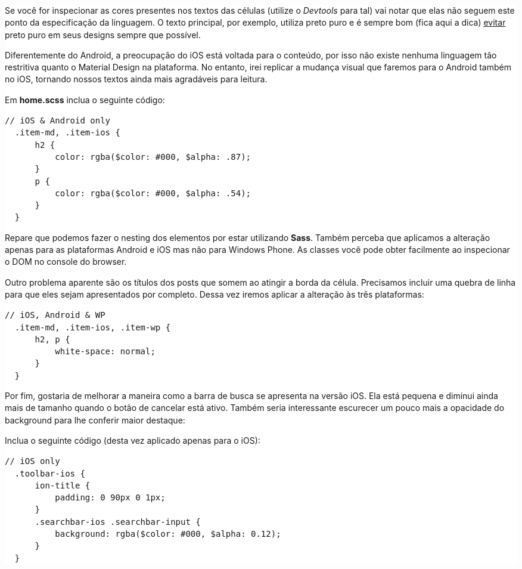 Se você for inspecionar as cores presentes nos textos das células (utilize o _Devtools_ para tal) vai notar que elas não seguem este ponto da especificação da linguagem. O texto principal, por exemplo, utiliza preto puro e é sempre bom (fica aqui a dica) <a href="https://ianstormtaylor.com/design-tip-never-use-black" target="_blank">evitar</a> preto puro em seus designs sempre que possível.

Diferentemente do Android, a preocupação do iOS está voltada para o conteúdo, por isso não existe nenhuma linguagem tão restritiva quanto o Material Design na plataforma. No entanto, irei replicar a mudança visual que faremos para o Android também no iOS, tornando nossos textos ainda mais agradáveis para leitura.

Em **home.scss** inclua o seguinte código:

<pre class="lang-css">// iOS & Android only
  .item-md, .item-ios {
      h2 {
          color: rgba($color: #000, $alpha: .87);
      }
      p {
          color: rgba($color: #000, $alpha: .54);
      }
  }
</pre>

Repare que podemos fazer o nesting dos elementos por estar utilizando **Sass**. Também perceba que aplicamos a alteração apenas para as plataformas Android e iOS mas não para Windows Phone. As classes você pode obter facilmente ao inspecionar o DOM no console do browser.

Outro problema aparente são os títulos dos posts que somem ao atingir a borda da célula. Precisamos incluir uma quebra de linha para que eles sejam apresentados por completo. Dessa vez iremos aplicar a alteração às três plataformas:

<pre class="lang-css">// iOS, Android & WP
  .item-md, .item-ios, .item-wp {
      h2, p {
          white-space: normal;
      }
  }
</pre>

Por fim, gostaria de melhorar a maneira como a barra de busca se apresenta na versão iOS. Ela está pequena e diminui ainda mais de tamanho quando o botão de cancelar está ativo. Também seria interessante escurecer um pouco mais a opacidade do background para lhe conferir maior destaque:

Inclua o seguinte código (desta vez aplicado apenas para o iOS):

<pre class="lang-css">// iOS only
  .toolbar-ios { 
      ion-title {
          padding: 0 90px 0 1px;  
      } 
      .searchbar-ios .searchbar-input {
          background: rgba($color: #000, $alpha: 0.12);            
      }
  }
</pre>
